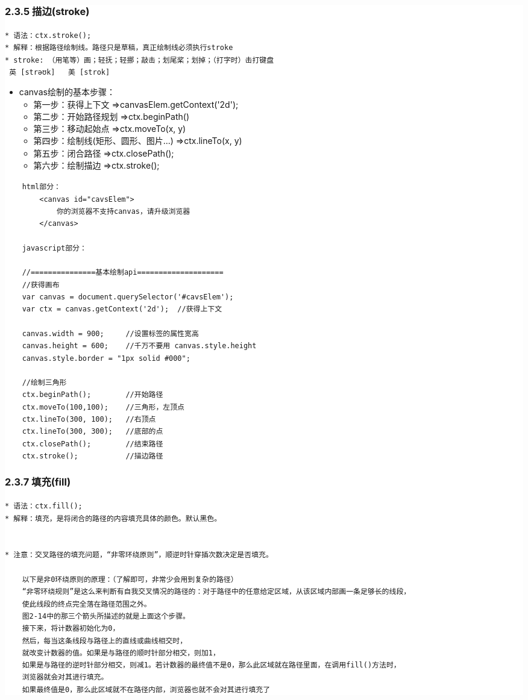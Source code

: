 ### 2.3.5 描边(stroke)
    * 语法：ctx.stroke();
    * 解释：根据路径绘制线。路径只是草稿，真正绘制线必须执行stroke
    * stroke: （用笔等）画；轻抚；轻挪；敲击；划尾桨；划掉；（打字时）击打键盘
     英 [strəʊk]   美 [strok]
+ canvas绘制的基本步骤：
    * 第一步：获得上下文 =>canvasElem.getContext('2d');
    * 第二步：开始路径规划 =>ctx.beginPath()
    * 第三步：移动起始点 =>ctx.moveTo(x, y)
    * 第四步：绘制线(矩形、圆形、图片...) =>ctx.lineTo(x, y)
    * 第五步：闭合路径 =>ctx.closePath();
    * 第六步：绘制描边 =>ctx.stroke();
```
    html部分：
        <canvas id="cavsElem">
            你的浏览器不支持canvas，请升级浏览器
        </canvas>

    javascript部分：

    //===============基本绘制api====================
    //获得画布
    var canvas = document.querySelector('#cavsElem');
    var ctx = canvas.getContext('2d');  //获得上下文

    canvas.width = 900;     //设置标签的属性宽高
    canvas.height = 600;    //千万不要用 canvas.style.height
    canvas.style.border = "1px solid #000";

    //绘制三角形
    ctx.beginPath();        //开始路径
    ctx.moveTo(100,100);    //三角形，左顶点
    ctx.lineTo(300, 100);   //右顶点
    ctx.lineTo(300, 300);   //底部的点
    ctx.closePath();        //结束路径
    ctx.stroke();           //描边路径
```
### 2.3.7 填充(fill)
    * 语法：ctx.fill(); 
    * 解释：填充，是将闭合的路径的内容填充具体的颜色。默认黑色。


    * 注意：交叉路径的填充问题，“非零环绕原则”，顺逆时针穿插次数决定是否填充。

        以下是非0环绕原则的原理：（了解即可，非常少会用到复杂的路径）
        “非零环绕规则”是这么来判断有自我交叉情况的路径的：对于路径中的任意给定区域，从该区域内部画一条足够长的线段，
        使此线段的终点完全落在路径范围之外。
        图2-14中的那三个箭头所描述的就是上面这个步骤。
        接下来，将计数器初始化为0，
        然后，每当这条线段与路径上的直线或曲线相交时，
        就改变计数器的值。如果是与路径的顺时针部分相交，则加1，
        如果是与路径的逆时针部分相交，则减1。若计数器的最终值不是0，那么此区域就在路径里面，在调用fill()方法时，
        浏览器就会对其进行填充。
        如果最终值是0，那么此区域就不在路径内部，浏览器也就不会对其进行填充了
